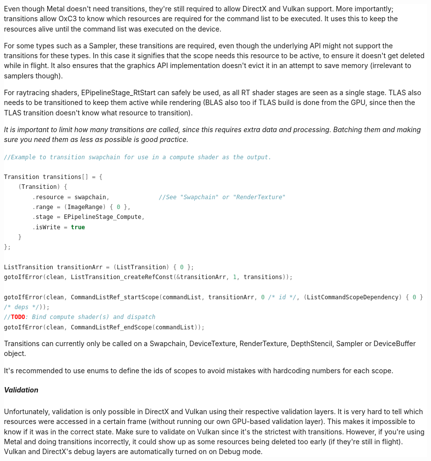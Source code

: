 Even though Metal doesn't need transitions, they're still required to allow DirectX and Vulkan support. More importantly; transitions allow OxC3 to know which resources are required for the command list to be executed. It uses this to keep the resources alive until the command list was executed on the device.

For some types such as a Sampler, these transitions are required, even though the underlying API might not support the transitions for these types. In this case it signifies that the scope needs this resource to be active, to ensure it doesn't get deleted while in flight. It also ensures that the graphics API implementation doesn't evict it in an attempt to save memory (irrelevant to samplers though).

For raytracing shaders, EPipelineStage_RtStart can safely be used, as all RT shader stages are seen as a single stage. TLAS also needs to be transitioned to keep them active while rendering (BLAS also too if TLAS build is done from the GPU, since then the TLAS transition doesn't know what resource to transition).

*It is important to limit how many transitions are called, since this requires extra data and processing. Batching them and making sure you need them as less as possible is good practice.*

```c
//Example to transition swapchain for use in a compute shader as the output.

Transition transitions[] = {
	(Transition) {
		.resource = swapchain,				//See "Swapchain" or "RenderTexture"
		.range = (ImageRange) { 0 },
		.stage = EPipelineStage_Compute,
		.isWrite = true
	}
};

ListTransition transitionArr = (ListTransition) { 0 };
gotoIfError(clean, ListTransition_createRefConst(&transitionArr, 1, transitions));

gotoIfError(clean, CommandListRef_startScope(commandList, transitionArr, 0 /* id */, (ListCommandScopeDependency) { 0 } /* deps */));
//TODO: Bind compute shader(s) and dispatch
gotoIfError(clean, CommandListRef_endScope(commandList));
```

Transitions can currently only be called on a Swapchain, DeviceTexture, RenderTexture, DepthStencil, Sampler or DeviceBuffer object.

It's recommended to use enums to define the ids of scopes to avoid mistakes with hardcoding numbers for each scope.

##### Validation

Unfortunately, validation is only possible in DirectX and Vulkan using their respective validation layers. It is very hard to tell which resources were accessed in a certain frame (without running our own GPU-based validation layer). This makes it impossible to know if it was in the correct state. Make sure to validate on Vulkan since it's the strictest with transitions. However, if you're using Metal and doing transitions incorrectly, it could show up as some resources being deleted too early (if they're still in flight). Vulkan and DirectX's debug layers are automatically turned on on Debug mode.
